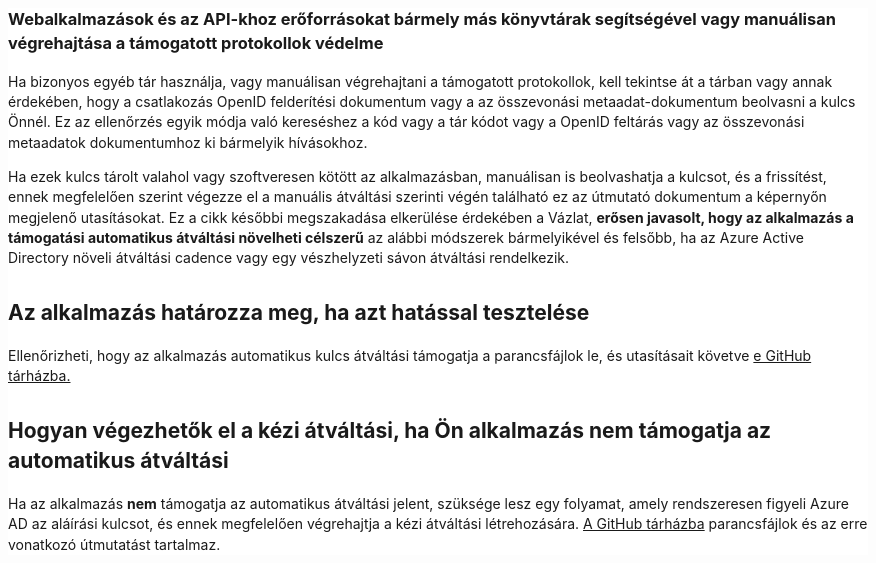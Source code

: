 ### <a name="other"></a>Webalkalmazások és az API-khoz erőforrásokat bármely más könyvtárak segítségével vagy manuálisan végrehajtása a támogatott protokollok védelme

Ha bizonyos egyéb tár használja, vagy manuálisan végrehajtani a támogatott protokollok, kell tekintse át a tárban vagy annak érdekében, hogy a csatlakozás OpenID felderítési dokumentum vagy a az összevonási metaadat-dokumentum beolvasni a kulcs Önnél. Ez az ellenőrzés egyik módja való kereséshez a kód vagy a tár kódot vagy a OpenID feltárás vagy az összevonási metaadatok dokumentumhoz ki bármelyik hívásokhoz.

Ha ezek kulcs tárolt valahol vagy szoftveresen kötött az alkalmazásban, manuálisan is beolvashatja a kulcsot, és a frissítést, ennek megfelelően szerint végezze el a manuális átváltási szerinti végén található ez az útmutató dokumentum a képernyőn megjelenő utasításokat. Ez a cikk későbbi megszakadása elkerülése érdekében a Vázlat, **erősen javasolt, hogy az alkalmazás a támogatási automatikus átváltási növelheti célszerű** az alábbi módszerek bármelyikével és felsőbb, ha az Azure Active Directory növeli átváltási cadence vagy egy vészhelyzeti sávon átváltási rendelkezik.

## <a name="how-to-test-your-application-to-determine-if-it-will-be-affected"></a>Az alkalmazás határozza meg, ha azt hatással tesztelése

Ellenőrizheti, hogy az alkalmazás automatikus kulcs átváltási támogatja a parancsfájlok le, és utasításait követve [e GitHub tárházba.](https://github.com/AzureAD/azure-activedirectory-powershell-tokenkey)

## <a name="how-to-perform-a-manual-rollover-if-you-application-does-not-support-automatic-rollover"></a>Hogyan végezhetők el a kézi átváltási, ha Ön alkalmazás nem támogatja az automatikus átváltási

Ha az alkalmazás **nem** támogatja az automatikus átváltási jelent, szüksége lesz egy folyamat, amely rendszeresen figyeli Azure AD az aláírási kulcsot, és ennek megfelelően végrehajtja a kézi átváltási létrehozására. [A GitHub tárházba](https://github.com/AzureAD/azure-activedirectory-powershell-tokenkey) parancsfájlok és az erre vonatkozó útmutatást tartalmaz.
